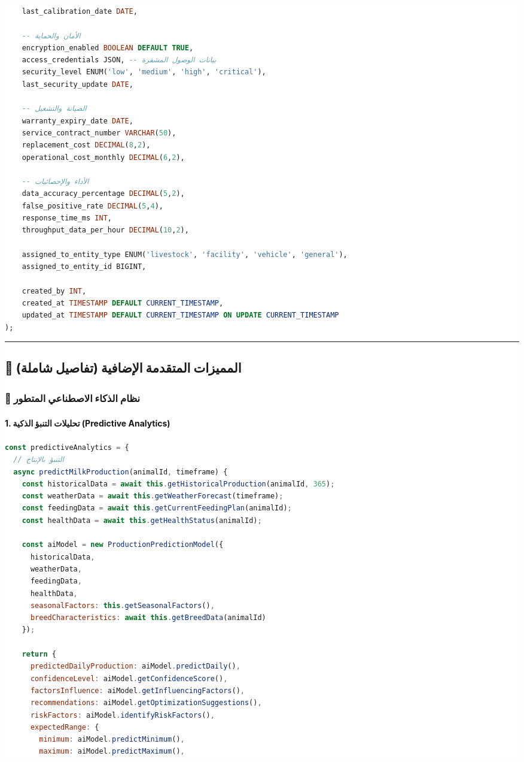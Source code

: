 ```sql
    last_calibration_date DATE,
    
    -- الأمان والحماية
    encryption_enabled BOOLEAN DEFAULT TRUE,
    access_credentials JSON, -- بيانات الوصول المشفرة
    security_level ENUM('low', 'medium', 'high', 'critical'),
    last_security_update DATE,
    
    -- الصيانة والتشغيل
    warranty_expiry_date DATE,
    service_contract_number VARCHAR(50),
    replacement_cost DECIMAL(8,2),
    operational_cost_monthly DECIMAL(6,2),
    
    -- الأداء والإحصائيات
    data_accuracy_percentage DECIMAL(5,2),
    false_positive_rate DECIMAL(5,4),
    response_time_ms INT,
    throughput_data_per_hour DECIMAL(10,2),
    
    assigned_to_entity_type ENUM('livestock', 'facility', 'vehicle', 'general'),
    assigned_to_entity_id BIGINT,
    
    created_by INT,
    created_at TIMESTAMP DEFAULT CURRENT_TIMESTAMP,
    updated_at TIMESTAMP DEFAULT CURRENT_TIMESTAMP ON UPDATE CURRENT_TIMESTAMP
);
```

---

## 🎨 المميزات المتقدمة الإضافية (تفاصيل شاملة)

### 🧠 **نظام الذكاء الاصطناعي المتطور**

#### 1. **تحليلات التنبؤ الذكية (Predictive Analytics)**
```javascript
const predictiveAnalytics = {
  // التنبؤ بالإنتاج
  async predictMilkProduction(animalId, timeframe) {
    const historicalData = await this.getHistoricalProduction(animalId, 365);
    const weatherData = await this.getWeatherForecast(timeframe);
    const feedingData = await this.getCurrentFeedingPlan(animalId);
    const healthData = await this.getHealthStatus(animalId);
    
    const aiModel = new ProductionPredictionModel({
      historicalData,
      weatherData,
      feedingData,
      healthData,
      seasonalFactors: this.getSeasonalFactors(),
      breedCharacteristics: await this.getBreedData(animalId)
    });
    
    return {
      predictedDailyProduction: aiModel.predictDaily(),
      confidenceLevel: aiModel.getConfidenceScore(),
      factorsInfluence: aiModel.getInfluencingFactors(),
      recommendations: aiModel.getOptimizationSuggestions(),
      riskFactors: aiModel.identifyRiskFactors(),
      expectedRange: {
        minimum: aiModel.predictMinimum(),
        maximum: aiModel.predictMaximum(),
```